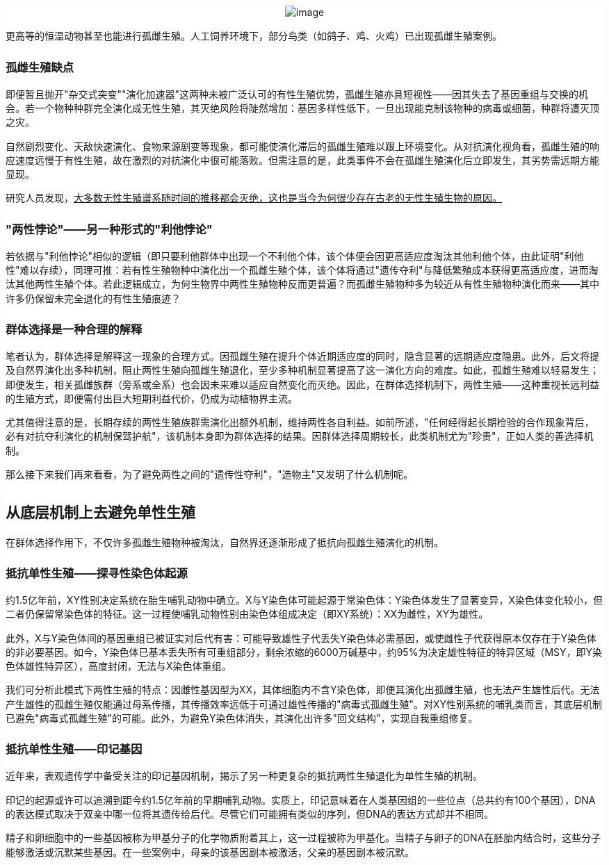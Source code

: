 <p align="center"><img width="500" alt="image" src="https://github.com/user-attachments/assets/bfc799c3-f582-4427-881d-cb618510aafa" /></p>

更高等的恒温动物甚至也能进行孤雌生殖。人工饲养环境下，部分鸟类（如鸽子、鸡、火鸡）已出现孤雌生殖案例。

### 孤雌生殖缺点

即便暂且抛开"杂交式突变""演化加速器"这两种未被广泛认可的有性生殖优势，孤雌生殖亦具短视性——因其失去了基因重组与交换的机会。若一个物种种群完全演化成无性生殖，其灭绝风险将陡然增加：基因多样性低下，一旦出现能克制该物种的病毒或细菌，种群将遭灭顶之灾。

自然剧烈变化、天敌快速演化、食物来源剧变等现象，都可能使演化滞后的孤雌生殖难以跟上环境变化。从对抗演化视角看，孤雌生殖的响应速度远慢于有性生殖，故在激烈的对抗演化中很可能落败。但需注意的是，此类事件不会在孤雌生殖演化后立即发生，其劣势需远期方能显现。

研究人员发现，[大多数无性生殖谱系随时间的推移都会灭绝，这也是当今为何很少存在古老的无性生殖生物的原因。]()

### "两性悖论"——另一种形式的"利他悖论"

若依据与"利他悖论"相似的逻辑（即只要利他群体中出现一个不利他个体，该个体便会因更高适应度淘汰其他利他个体，由此证明"利他性"难以存续），同理可推：若有性生殖物种中演化出一个孤雌生殖个体，该个体将通过"遗传夺利"与降低繁殖成本获得更高适应度，进而淘汰其他两性生殖个体。若此逻辑成立，为何生物界中两性生殖物种反而更普遍？而孤雌生殖物种多为较近从有性生殖物种演化而来——其中许多仍保留未完全退化的有性生殖痕迹？

### 群体选择是一种合理的解释

笔者认为，群体选择是解释这一现象的合理方式。因孤雌生殖在提升个体近期适应度的同时，隐含显著的远期适应度隐患。此外，后文将提及自然界演化出多种机制，阻止两性生殖向孤雌生殖退化，至少多种机制显著提高了这一演化方向的难度。如此，孤雌生殖难以轻易发生；即便发生，相关孤雌族群（旁系或全系）也会因未来难以适应自然变化而灭绝。因此，在群体选择机制下，两性生殖——这种重视长远利益的生殖方式，即便需付出巨大短期利益代价，仍成为动植物界主流。

尤其值得注意的是，长期存续的两性生殖族群需演化出额外机制，维持两性各自利益。如前所述，"任何经得起长期检验的合作现象背后，必有对抗夺利演化的机制保驾护航"，该机制本身即为群体选择的结果。因群体选择周期较长，此类机制尤为"珍贵"，正如人类的善选择机制。

那么接下来我们再来看看，为了避免两性之间的"遗传性夺利"，"造物主"又发明了什么机制呢。

## 从底层机制上去避免单性生殖

在群体选择作用下，不仅许多孤雌生殖物种被淘汰，自然界还逐渐形成了抵抗向孤雌生殖演化的机制。

### 抵抗单性生殖——探寻性染色体起源

约1.5亿年前，XY性别决定系统在胎生哺乳动物中确立。X与Y染色体可能起源于常染色体：Y染色体发生了显著变异，X染色体变化较小，但二者仍保留常染色体的特征。这一过程使哺乳动物性别由染色体组成决定（即XY系统）：XX为雌性，XY为雄性。

此外，X与Y染色体间的基因重组已被证实对后代有害：可能导致雄性子代丢失Y染色体必需基因，或使雌性子代获得原本仅存在于Y染色体的非必要基因。如今，Y染色体已基本丢失所有可重组部分，剩余浓缩的6000万碱基中，约95%为决定雄性特征的特异区域（MSY，即Y染色体雄性特异区），高度封闭，无法与X染色体重组。

我们可分析此模式下两性生殖的特点：因雌性基因型为XX，其体细胞内不含Y染色体，即便其演化出孤雌生殖，也无法产生雄性后代。无法产生雄性的孤雌生殖仅能通过母系传播，其传播效率远低于可通过雄性传播的"病毒式孤雌生殖"。对XY性别系统的哺乳类而言，其底层机制已避免"病毒式孤雌生殖"的可能。此外，为避免Y染色体消失，其演化出许多"回文结构"，实现自我重组修复。

### 抵抗单性生殖——印记基因

近年来，表观遗传学中备受关注的印记基因机制，揭示了另一种更复杂的抵抗两性生殖退化为单性生殖的机制。

印记的起源或许可以追溯到距今约1.5亿年前的早期哺乳动物。实质上，印记意味着在人类基因组的一些位点（总共约有100个基因），DNA的表达模式取决于双亲中哪一位将其遗传给后代。尽管它们可能拥有类似的序列，但DNA的表达方式却并不相同。

精子和卵细胞中的一些基因被称为甲基分子的化学物质附着其上，这一过程被称为甲基化。当精子与卵子的DNA在胚胎内结合时，这些分子能够激活或沉默某些基因。在一些案例中，母亲的该基因副本被激活，父亲的基因副本被沉默。
